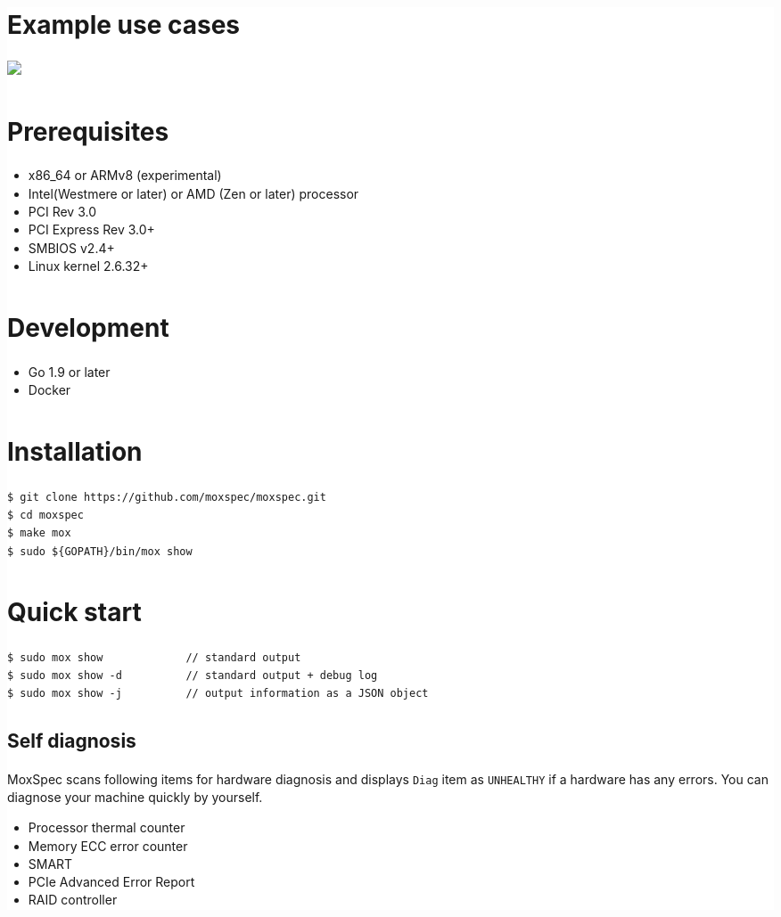 
# Example use cases

![](https://i.imgur.com/3GUsEIz.png)

# Prerequisites

- x86_64 or ARMv8 (experimental)
- Intel(Westmere or later) or AMD (Zen or later) processor
- PCI Rev 3.0
- PCI Express Rev 3.0+
- SMBIOS v2.4+
- Linux kernel 2.6.32+

# Development

- Go 1.9 or later
- Docker

# Installation

```
$ git clone https://github.com/moxspec/moxspec.git
$ cd moxspec
$ make mox
$ sudo ${GOPATH}/bin/mox show
```

# Quick start

```
$ sudo mox show             // standard output
$ sudo mox show -d          // standard output + debug log
$ sudo mox show -j          // output information as a JSON object
```

## Self diagnosis

MoxSpec scans following items for hardware diagnosis and displays `Diag` item as `UNHEALTHY` if a hardware has any errors.
You can diagnose your machine quickly by yourself.

- Processor thermal counter
- Memory ECC error counter
- SMART
- PCIe Advanced Error Report
- RAID controller

